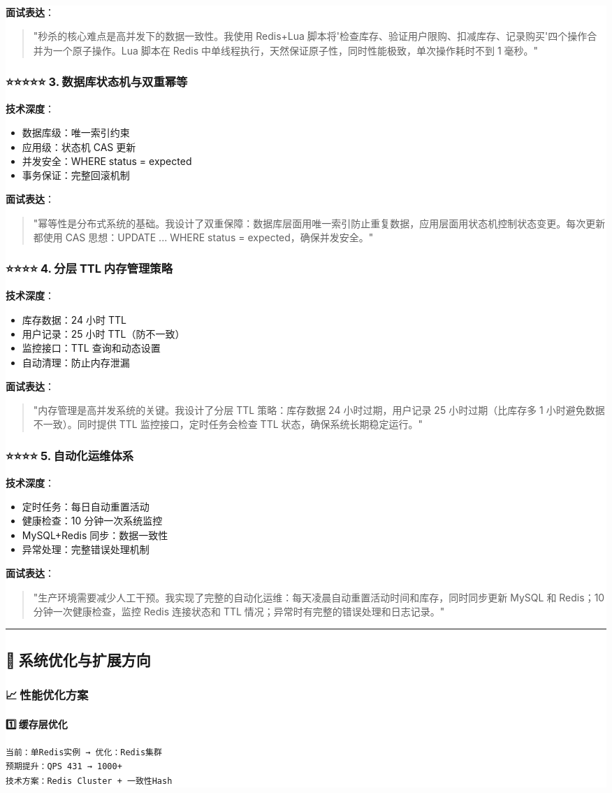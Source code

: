 **面试表达**：

> "秒杀的核心难点是高并发下的数据一致性。我使用 Redis+Lua 脚本将'检查库存、验证用户限购、扣减库存、记录购买'四个操作合并为一个原子操作。Lua 脚本在 Redis 中单线程执行，天然保证原子性，同时性能极致，单次操作耗时不到 1 毫秒。"

### ⭐⭐⭐⭐⭐ **3. 数据库状态机与双重幂等**

**技术深度**：

- 数据库级：唯一索引约束
- 应用级：状态机 CAS 更新
- 并发安全：WHERE status = expected
- 事务保证：完整回滚机制

**面试表达**：

> "幂等性是分布式系统的基础。我设计了双重保障：数据库层面用唯一索引防止重复数据，应用层面用状态机控制状态变更。每次更新都使用 CAS 思想：UPDATE ... WHERE status = expected，确保并发安全。"

### ⭐⭐⭐⭐ **4. 分层 TTL 内存管理策略**

**技术深度**：

- 库存数据：24 小时 TTL
- 用户记录：25 小时 TTL（防不一致）
- 监控接口：TTL 查询和动态设置
- 自动清理：防止内存泄漏

**面试表达**：

> "内存管理是高并发系统的关键。我设计了分层 TTL 策略：库存数据 24 小时过期，用户记录 25 小时过期（比库存多 1 小时避免数据不一致）。同时提供 TTL 监控接口，定时任务会检查 TTL 状态，确保系统长期稳定运行。"

### ⭐⭐⭐⭐ **5. 自动化运维体系**

**技术深度**：

- 定时任务：每日自动重置活动
- 健康检查：10 分钟一次系统监控
- MySQL+Redis 同步：数据一致性
- 异常处理：完整错误处理机制

**面试表达**：

> "生产环境需要减少人工干预。我实现了完整的自动化运维：每天凌晨自动重置活动时间和库存，同时同步更新 MySQL 和 Redis；10 分钟一次健康检查，监控 Redis 连接状态和 TTL 情况；异常时有完整的错误处理和日志记录。"

---

## 🚀 系统优化与扩展方向

### 📈 **性能优化方案**

#### 1️⃣ **缓存层优化**

```bash
当前：单Redis实例 → 优化：Redis集群
预期提升：QPS 431 → 1000+
技术方案：Redis Cluster + 一致性Hash
```
